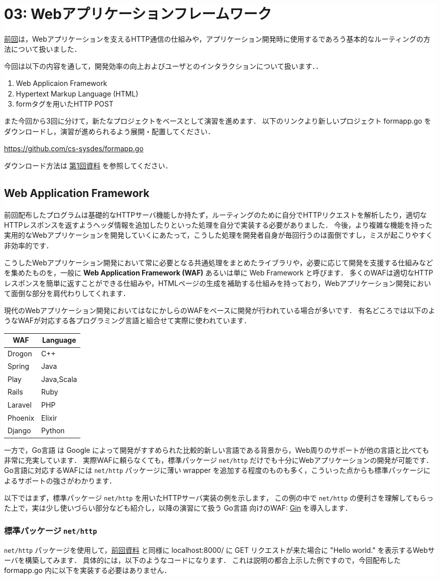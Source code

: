 # 03: Webアプリケーションフレームワーク
[前回](02_http_and_routing.md)は，Webアプリケーションを支えるHTTP通信の仕組みや，アプリケーション開発時に使用するであろう基本的なルーティングの方法について扱いました．

今回は以下の内容を通して，開発効率の向上およびユーザとのインタラクションについて扱います．．

1. Web Applicaion Framework
2. Hypertext Markup Language (HTML)
3. formタグを用いたHTTP POST

また今回から3回に分けて，新たなプロジェクトをベースとして演習を進めます．
以下のリンクより新しいプロジェクト formapp.go をダウンロードし，演習が進められるよう展開・配置してください．

<https://github.com/cs-sysdes/formapp.go>

ダウンロード方法は [第1回資料](01_preliminary.md) を参照してください．


## Web Application Framework
前回配布したプログラムは基礎的なHTTPサーバ機能しか持たず，ルーティングのために自分でHTTPリクエストを解析したり，適切なHTTPレスポンスを返すようヘッダ情報を追加したりといった処理を自分で実装する必要がありました．
今後，より複雑な機能を持った実用的なWebアプリケーションを開発していくにあたって，こうした処理を開発者自身が毎回行うのは面倒ですし，ミスが起こりやすく非効率的です．

こうしたWebアプリケーション開発において常に必要となる共通処理をまとめたライブラリや，必要に応じて開発を支援する仕組みなどを集めたものを，一般に <b>Web Application Framework (WAF)</b> あるいは単に Web Framework と呼びます．
多くのWAFは適切なHTTPレスポンスを簡単に返すことができる仕組みや，HTMLページの生成を補助する仕組みを持っており，Webアプリケーション開発において面倒な部分を肩代わりしてくれます．

現代のWebアプリケーション開発においてはなにかしらのWAFをベースに開発が行われている場合が多いです．
有名どころでは以下のようなWAFが対応する各プログラミング言語と組合せて実際に使われています．

| WAF     | Language   |
|---------|------------|
| Drogon  | C++        |
| Spring  | Java       |
| Play    | Java,Scala |
| Rails   | Ruby       |
| Laravel | PHP        |
| Phoenix | Elixir     |
| Django  | Python     |

一方で，Go言語 は Google によって開発がすすめられた比較的新しい言語である背景から，Web周りのサポートが他の言語と比べても非常に充実しています．
実際WAFに頼らなくても，標準パッケージ `net/http` だけでも十分にWebアプリケーションの開発が可能です．
Go言語に対応するWAFには `net/http` パッケージに薄い wrapper を追加する程度のものも多く，こういった点からも標準パッケージによるサポートの強さがわかります．

以下ではまず，標準パッケージ `net/http` を用いたHTTPサーバ実装の例を示します，
この例の中で `net/http` の便利さを理解してもらった上で，実は少し使いづらい部分なども紹介し，以降の演習にて扱う Go言語 向けのWAF: [Gin](https://github.com/gin-gonic/gin) を導入します．

### 標準パッケージ `net/http`
`net/http` パッケージを使用して，[前回資料](02_http_and_routing.md) と同様に localhost:8000/ に GET リクエストが来た場合に "Hello world." を表示するWebサーバを構築してみます．
具体的には，以下のようなコードになります．
これは説明の都合上示した例ですので，今回配布した formapp.go 内に以下を実装する必要はありません．
